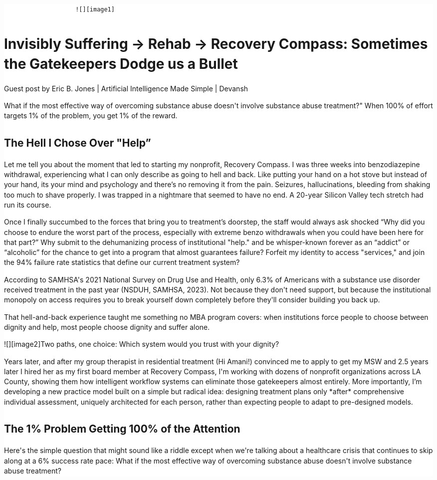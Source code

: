 

# 

						![][image1]

# Invisibly Suffering → Rehab → Recovery Compass: Sometimes the Gatekeepers Dodge us a Bullet 

Guest post by Eric B. Jones | Artificial Intelligence Made Simple | Devansh 

What if the most effective way of overcoming substance abuse doesn't involve substance abuse treatment?" When 100% of effort targets 1% of the problem, you get 1% of the reward. 

## **The Hell I Chose Over "Help”** 

Let me tell you about the moment that led to starting my nonprofit, Recovery Compass. I was three weeks into benzodiazepine withdrawal, experiencing what I can only describe as going to hell and back. Like putting your hand on a hot stove but instead of your hand, its your mind and psychology and there’s no removing it from the pain. Seizures, hallucinations, bleeding from shaking too much to shave properly. I was trapped in a nightmare that seemed to have no end. A 20-year Silicon Valley tech stretch had run its course. 

Once I finally succumbed to the forces that bring you to treatment’s doorstep, the staff would always ask shocked “Why did you choose to endure the worst part of the process, especially with extreme benzo withdrawals when you could have been here for that part?” Why submit to the dehumanizing process of institutional "help." and be whisper-known forever as an “addict” or “alcoholic” for the chance to get into a program that almost guarantees failure? Forfeit my identity to access "services," and join the 94% failure rate statistics that define our current treatment system? 

According to SAMHSA's 2021 National Survey on Drug Use and Health, only 6.3% of Americans with a substance use disorder received treatment in the past year (NSDUH, SAMHSA, 2023). Not because they don't need support, but because the institutional monopoly on access requires you to break yourself down completely before they'll consider building you back up. 

That hell-and-back experience taught me something no MBA program covers: when institutions force people to choose between dignity and help, most people choose dignity and suffer alone. 

![][image2]Two paths, one choice: Which system would you trust with your dignity? 

Years later, and after my group therapist in residential treatment (Hi Amani\!) convinced me to apply to get my MSW and 2.5 years later I hired her as my first board member at Recovery Compass, I'm working with dozens of nonprofit organizations across LA County, showing them how intelligent workflow systems can eliminate those gatekeepers almost entirely. More importantly, I’m developing a new practice model built on a simple but radical idea: designing treatment plans only \*after\* comprehensive individual assessment, uniquely architected for each person, rather than expecting people to adapt to pre-designed models. 

## **The 1% Problem Getting 100% of the Attention** 

Here's the simple question that might sound like a riddle except when we're talking about a healthcare crisis that continues to skip along at a 6% success rate pace: What if the most effective way of overcoming substance abuse doesn't involve substance abuse treatment? 
